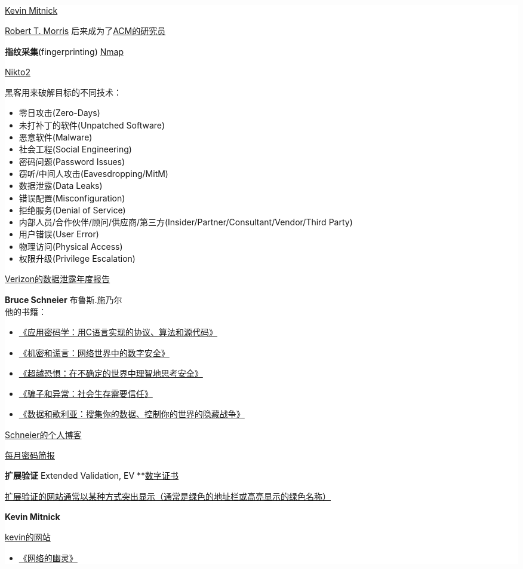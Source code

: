 [Kevin Mitnick](https://www.secureworldexpo.com) 
 
[Robert T. Morris](https://en.wikipedia.org/wiki/Morris_worm) 后来成为了[ACM的研究员](http://awards.acm.org/award_winners/morris_4169967.cfm) 

**指纹采集**(fingerprinting)
[Nmap](https://nmap.org/) 

[Nikto2](https://cirt.net/Nikto2) 

黑客用来破解目标的不同技术：   
- 零日攻击(Zero-Days)
- 未打补丁的软件(Unpatched Software)
- 恶意软件(Malware)
- 社会工程(Social Engineering)
- 密码问题(Password Issues)
- 窃听/中间人攻击(Eavesdropping/MitM)
- 数据泄露(Data Leaks)
- 错误配置(Misconfiguration)
- 拒绝服务(Denial of Service)
- 内部人员/合作伙伴/顾问/供应商/第三方(Insider/Partner/Consultant/Vendor/Third Party)
- 用户错误(User Error)
- 物理访问(Physical Access)
- 权限升级(Privilege Escalation)    

[Verizon的数据泄露年度报告](http://www.verizonenterprise.com/verizon-insights-lab/dbir/) 
 
**Bruce Schneier** 布鲁斯.施乃尔    
他的书籍：
- [《应用密码学：用C语言实现的协议、算法和源代码》](https://www.amazon.com/Applied-Cryptography-Protocols-Algorithms-Source/dp/) 
 
- [《机密和谎言：网络世界中的数字安全》](https://www.amazon.com/Secrets-Lies-Digital-Security-Networked/dp/0471453803) 
 
- [《超越恐惧：在不确定的世界中理智地思考安全》](https://www.amazon.com/Beyond-Fear-Thinking-Sensibly-Uncertain/dp/0387026207) 
 
- [《骗子和异常：社会生存需要信任》](https://www.amazon.com/Liars-Outliers-Enabling-Society-Thrive/dp/1118143302/)

- [《数据和歌利亚：搜集你的数据、控制你的世界的隐藏战争》](https://www.amazon.com/Data-Goliath-Battles-Collect-Control/dp/039335217X/)     


     
[Schneier的个人博客](https://www.schneier.com/) 

[每月密码简报](https://www.schneier.com/crypto-gram/) 
 
 **扩展验证** Extended Validation, EV **[数字证书](https://en.wikipedia.org/wiki/Extended_Validation_certificate) 

[扩展验证的网站通常以某种方式突出显示（通常是绿色的地址栏或高亮显示的绿色名称）](https://www.bankofamerica.com) 
 
**Kevin Mitnick**    
 
[kevin的网站](https://mitnicksecurity.com/) 

- [《网络的幽灵》](https://www.amazon.com/Ghost-Wires-Adventures-Worlds-Wanted/dp/03160377729/) 
 